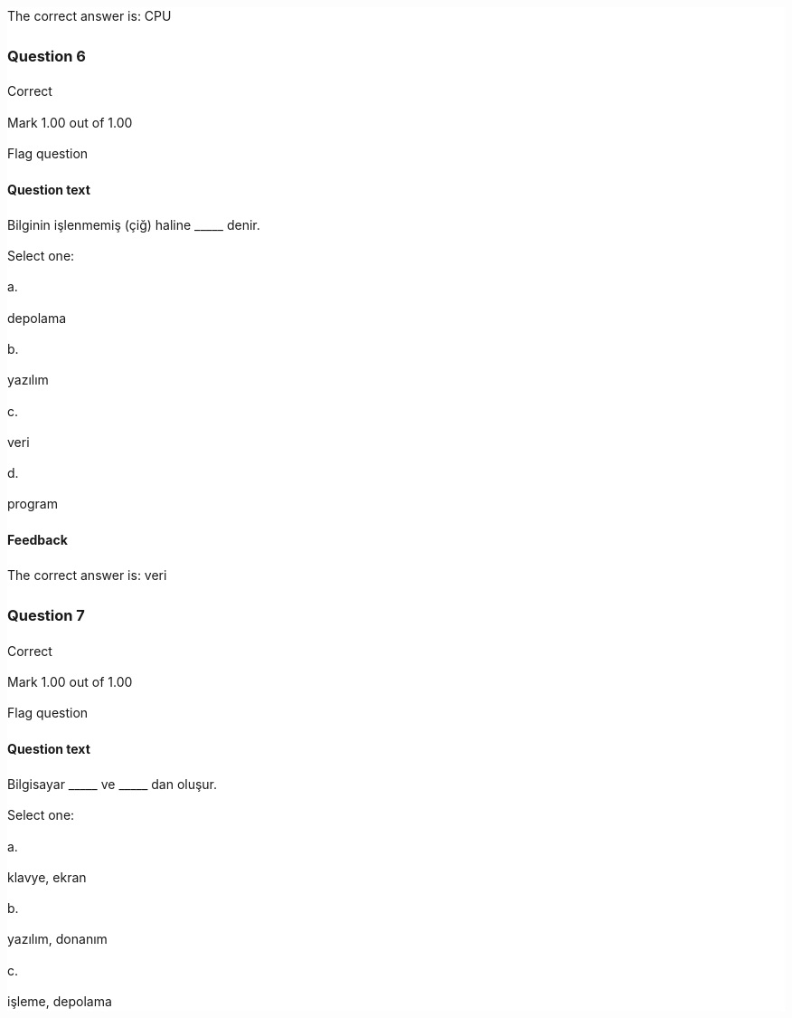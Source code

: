 The correct answer is: CPU

### Question 6

Correct

Mark 1.00 out of 1.00

 Flag question

#### Question text

Bilginin işlenmemiş (çiğ) haline \_\_\_\_\_ denir.

Select one:

a.

depolama

b.

yazılım

c.

veri

d.

program

#### Feedback

The correct answer is: veri

### Question 7

Correct

Mark 1.00 out of 1.00

 Flag question

#### Question text

Bilgisayar \_\_\_\_\_ ve \_\_\_\_\_ dan oluşur.

Select one:

a.

klavye, ekran

b.

yazılım, donanım

c.

işleme, depolama
